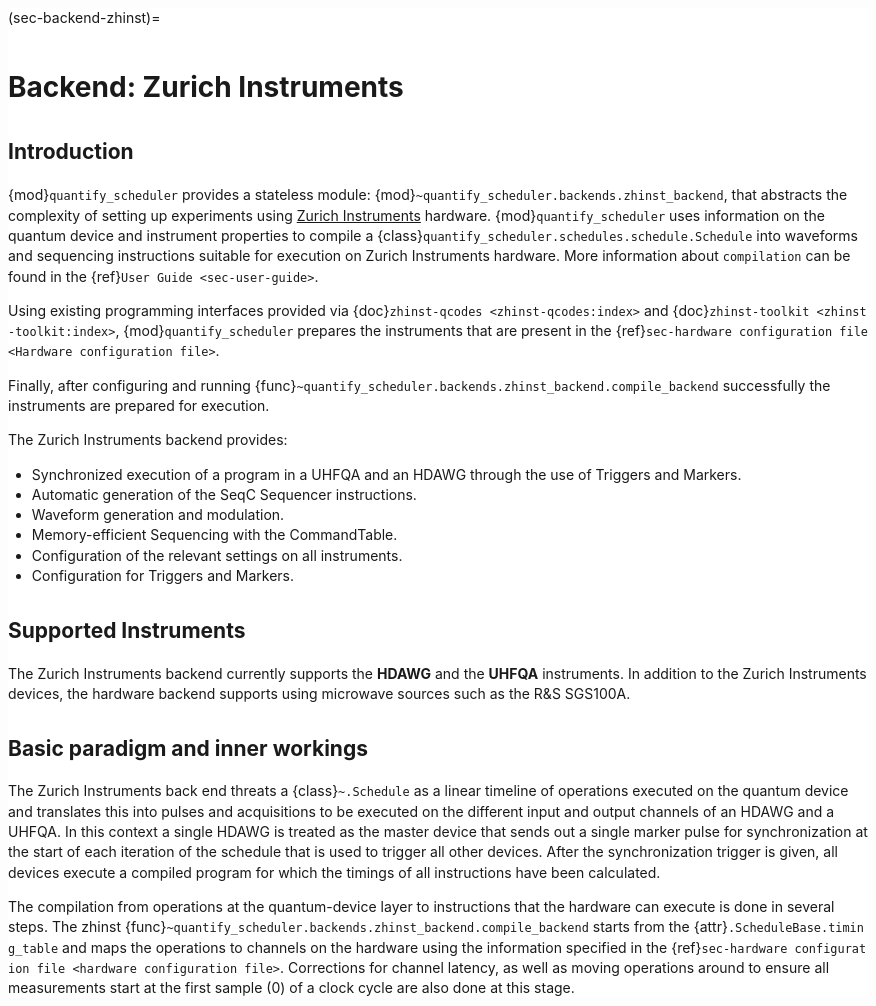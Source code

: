 (sec-backend-zhinst)=

# Backend: Zurich Instruments

## Introduction

{mod}`quantify_scheduler` provides a stateless module: {mod}`~quantify_scheduler.backends.zhinst_backend`,
that abstracts the complexity of setting up experiments using [Zurich Instruments](https://www.zhinst.com) hardware.
{mod}`quantify_scheduler` uses information on the quantum device
and instrument properties to compile a {class}`quantify_scheduler.schedules.schedule.Schedule` into waveforms and sequencing instructions suitable for execution on Zurich Instruments hardware.
More information about `compilation` can be found in the {ref}`User Guide <sec-user-guide>`.

Using existing programming interfaces provided via {doc}`zhinst-qcodes <zhinst-qcodes:index>` and {doc}`zhinst-toolkit <zhinst-toolkit:index>`, {mod}`quantify_scheduler` prepares the instruments that are present in the {ref}`sec-hardware configuration file <Hardware configuration file>`.

Finally, after configuring and running {func}`~quantify_scheduler.backends.zhinst_backend.compile_backend`
successfully the instruments are prepared for execution.

The Zurich Instruments backend provides:

- Synchronized execution of a program in a UHFQA and an HDAWG through the use of Triggers and Markers.
- Automatic generation of the SeqC Sequencer instructions.
- Waveform generation and modulation.
- Memory-efficient Sequencing with the CommandTable.
- Configuration of the relevant settings on all instruments.
- Configuration for Triggers and Markers.

## Supported Instruments

The Zurich Instruments backend currently supports the **HDAWG** and the **UHFQA** instruments.
In addition to the Zurich Instruments devices, the hardware backend supports using microwave sources such as the R&S SGS100A.

## Basic paradigm and inner workings

The Zurich Instruments back end threats a {class}`~.Schedule` as a linear timeline of operations executed on the quantum device and translates this into pulses and acquisitions to be executed on the different input and output channels of an HDAWG and a UHFQA.
In this context a single HDAWG is treated as the master device that sends out a single marker pulse for synchronization at the start of each iteration of the schedule that is used to trigger all other devices.
After the synchronization trigger is given, all devices execute a compiled program for which the timings of all instructions have been calculated.

The compilation from operations at the quantum-device layer to instructions that the hardware can execute is done in several steps.
The zhinst {func}`~quantify_scheduler.backends.zhinst_backend.compile_backend` starts from the {attr}`.ScheduleBase.timing_table` and maps the operations to channels on the hardware using the information specified in the
{ref}`sec-hardware configuration file <hardware configuration file>`.
Corrections for channel latency, as well as moving operations around to ensure all measurements start at the first sample (0) of a clock cycle are also done at this stage.
